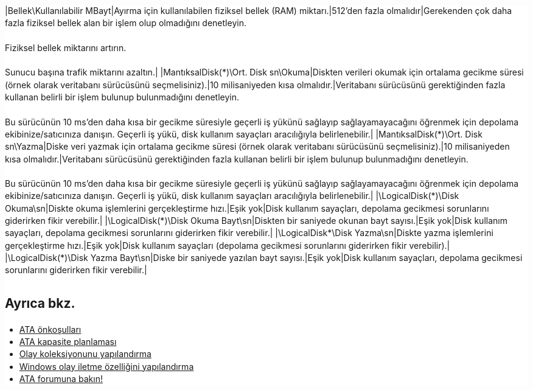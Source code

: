 |Bellek\Kullanılabilir MBayt|Ayırma için kullanılabilen fiziksel bellek (RAM) miktarı.|512’den fazla olmalıdır|Gerekenden çok daha fazla fiziksel bellek alan bir işlem olup olmadığını denetleyin.<br /><br />Fiziksel bellek miktarını artırın.<br /><br />Sunucu başına trafik miktarını azaltın.|
|MantıksalDisk(&#42;)\Ort. Disk sn\Okuma|Diskten verileri okumak için ortalama gecikme süresi (örnek olarak veritabanı sürücüsünü seçmelisiniz).|10 milisaniyeden kısa olmalıdır.|Veritabanı sürücüsünü gerektiğinden fazla kullanan belirli bir işlem bulunup bulunmadığını denetleyin.<br /><br />Bu sürücünün 10 ms’den daha kısa bir gecikme süresiyle geçerli iş yükünü sağlayıp sağlayamayacağını öğrenmek için depolama ekibinize/satıcınıza danışın. Geçerli iş yükü, disk kullanım sayaçları aracılığıyla belirlenebilir.|
|MantıksalDisk(&#42;)\Ort. Disk sn\Yazma|Diske veri yazmak için ortalama gecikme süresi (örnek olarak veritabanı sürücüsünü seçmelisiniz).|10 milisaniyeden kısa olmalıdır.|Veritabanı sürücüsünü gerektiğinden fazla kullanan belirli bir işlem bulunup bulunmadığını denetleyin.<br /><br />Bu sürücünün 10 ms’den daha kısa bir gecikme süresiyle geçerli iş yükünü sağlayıp sağlayamayacağını öğrenmek için depolama ekibinize/satıcınıza danışın. Geçerli iş yükü, disk kullanım sayaçları aracılığıyla belirlenebilir.|
|\LogicalDisk(&#42;)\Disk Okuma\sn|Diskte okuma işlemlerini gerçekleştirme hızı.|Eşik yok|Disk kullanım sayaçları, depolama gecikmesi sorunlarını giderirken fikir verebilir.|
|\LogicalDisk(&#42;)\Disk Okuma Bayt\sn|Diskten bir saniyede okunan bayt sayısı.|Eşik yok|Disk kullanım sayaçları, depolama gecikmesi sorunlarını giderirken fikir verebilir.|
|\LogicalDisk&#42;\Disk Yazma\sn|Diskte yazma işlemlerini gerçekleştirme hızı.|Eşik yok|Disk kullanım sayaçları (depolama gecikmesi sorunlarını giderirken fikir verebilir).|
|\LogicalDisk(&#42;)\Disk Yazma Bayt\sn|Diske bir saniyede yazılan bayt sayısı.|Eşik yok|Disk kullanım sayaçları, depolama gecikmesi sorunlarını giderirken fikir verebilir.|

## <a name="see-also"></a>Ayrıca bkz.
- [ATA önkoşulları](/advanced-threat-analytics/plan-design/ata-prerequisites)
- [ATA kapasite planlaması](/advanced-threat-analytics/plan-design/ata-capacity-planning)
- [Olay koleksiyonunu yapılandırma](/advanced-threat-analytics/deploy-use/configure-event-collection)
- [Windows olay iletme özelliğini yapılandırma](/advanced-threat-analytics/deploy-use/configure-event-collection#configuring-windows-event-forwarding)
- [ATA forumuna bakın!](https://social.technet.microsoft.com/Forums/security/home?forum=mata)







